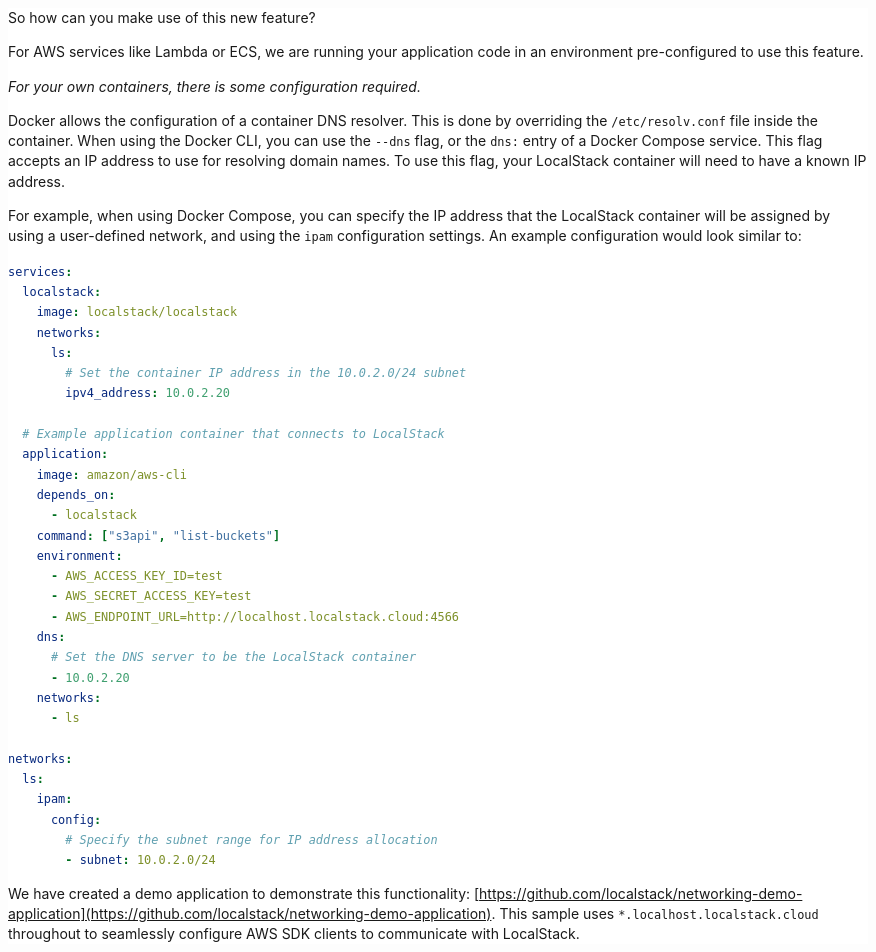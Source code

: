 So how can you make use of this new feature?

For AWS services like Lambda or ECS, we are running your application code in an environment pre-configured to use this feature.

_For your own containers, there is some configuration required._

Docker allows the configuration of a container DNS resolver.
This is done by overriding the `/etc/resolv.conf` file inside the container.
When using the Docker CLI, you can use the `--dns` flag, or the `dns:` entry of a Docker Compose service.
This flag accepts an IP address to use for resolving domain names.
To use this flag, your LocalStack container will need to have a known IP address.

For example, when using Docker Compose, you can specify the IP address that the LocalStack container will be assigned by using a user-defined network, and using the `ipam` configuration settings.
An example configuration would look similar to:

```yaml
services:
  localstack:
    image: localstack/localstack
    networks:
      ls:
        # Set the container IP address in the 10.0.2.0/24 subnet
        ipv4_address: 10.0.2.20

  # Example application container that connects to LocalStack
  application:
    image: amazon/aws-cli
    depends_on:
      - localstack
    command: ["s3api", "list-buckets"]
    environment:
      - AWS_ACCESS_KEY_ID=test
      - AWS_SECRET_ACCESS_KEY=test
      - AWS_ENDPOINT_URL=http://localhost.localstack.cloud:4566
    dns:
      # Set the DNS server to be the LocalStack container
      - 10.0.2.20
    networks:
      - ls

networks:
  ls:
    ipam:
      config:
        # Specify the subnet range for IP address allocation
        - subnet: 10.0.2.0/24
```

We have created a demo application to demonstrate this functionality: [https://github.com/localstack/networking-demo-application](https://github.com/localstack/networking-demo-application).
This sample uses `*.localhost.localstack.cloud` throughout to seamlessly configure AWS SDK clients to communicate with LocalStack.
